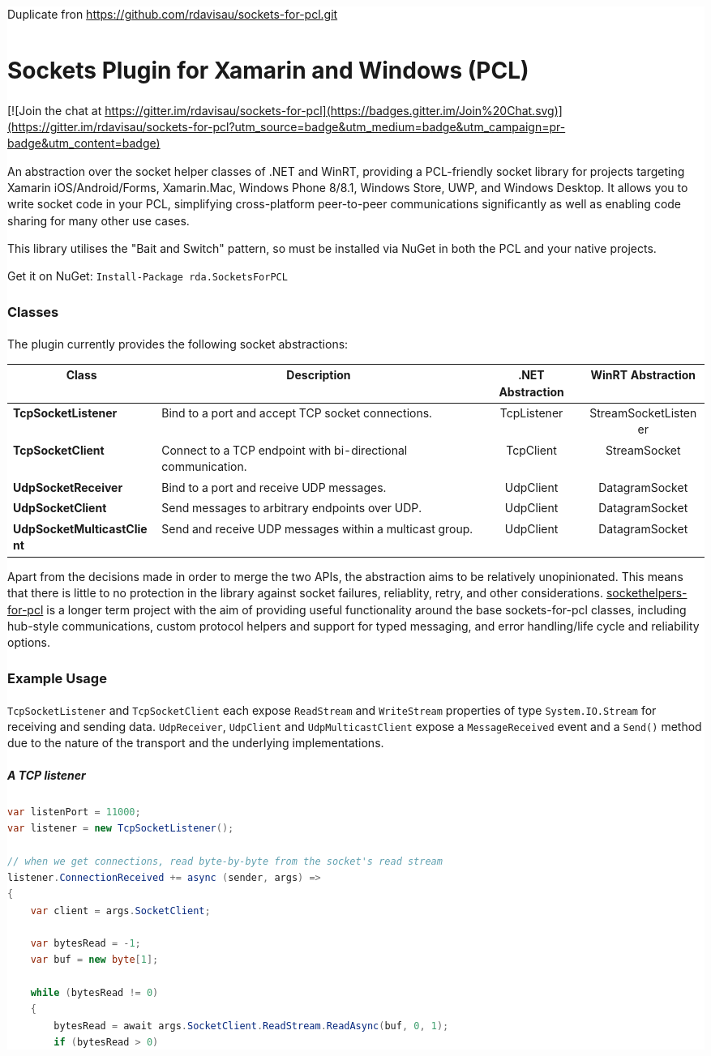 Duplicate fron https://github.com/rdavisau/sockets-for-pcl.git

# Sockets Plugin for Xamarin and Windows (PCL)

[![Join the chat at https://gitter.im/rdavisau/sockets-for-pcl](https://badges.gitter.im/Join%20Chat.svg)](https://gitter.im/rdavisau/sockets-for-pcl?utm_source=badge&utm_medium=badge&utm_campaign=pr-badge&utm_content=badge)

An abstraction over the socket helper classes of .NET and WinRT, providing a PCL-friendly socket library for projects targeting Xamarin iOS/Android/Forms, Xamarin.Mac, Windows Phone 8/8.1, Windows Store, UWP, and Windows Desktop. It allows you to write socket code in your PCL, simplifying cross-platform peer-to-peer communications significantly as well as enabling code sharing for many other use cases. 

This library utilises the "Bait and Switch" pattern, so must be installed via NuGet in both the PCL and your native projects. 

Get it on NuGet: `Install-Package rda.SocketsForPCL`

### Classes
The plugin currently provides the following socket abstractions:

Class|Description|.NET Abstraction|WinRT Abstraction
-----|-----------|:--------------:|:---------------:
**TcpSocketListener** | Bind to a port and accept TCP socket connections. | TcpListener | StreamSocketListener 
**TcpSocketClient** | Connect to a TCP endpoint with bi-directional communication. | TcpClient | StreamSocket
**UdpSocketReceiver** | Bind to a port and receive UDP messages. | UdpClient | DatagramSocket
**UdpSocketClient** | Send messages to arbitrary endpoints over UDP. | UdpClient | DatagramSocket
**UdpSocketMulticastClient** | Send and receive UDP messages within a multicast group. | UdpClient | DatagramSocket

Apart from the decisions made in order to merge the two APIs, the abstraction aims to be relatively unopinionated. 
This means that there is little to no protection in the library against socket failures, reliablity, retry, and other considerations.
[sockethelpers-for-pcl](https://github.com/rdavisau/sockethelpers-for-pcl) is a longer term project with the aim of providing useful functionality around the base sockets-for-pcl classes, including hub-style communications, custom protocol helpers and support for typed messaging, and error handling/life cycle and reliability options. 

### Example Usage
`TcpSocketListener` and `TcpSocketClient` each expose `ReadStream` and `WriteStream` 
properties of type `System.IO.Stream` for receiving and sending data. `UdpReceiver`, `UdpClient` and `UdpMulticastClient` expose a `MessageReceived` event and a `Send()` method due to the nature of the transport and the underlying implementations.

##### A TCP listener
```csharp
var listenPort = 11000;
var listener = new TcpSocketListener();
    
// when we get connections, read byte-by-byte from the socket's read stream
listener.ConnectionReceived += async (sender, args) => 
{
    var client = args.SocketClient; 
    
	var bytesRead = -1;
	var buf = new byte[1];
		
	while (bytesRead != 0)
	{
		bytesRead = await args.SocketClient.ReadStream.ReadAsync(buf, 0, 1);
		if (bytesRead > 0)
```